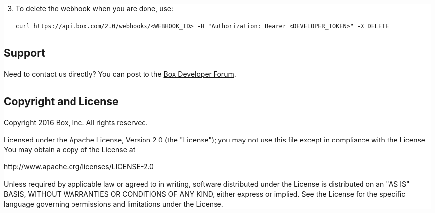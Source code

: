 3. To delete the webhook when you are done, use:

    ```
    curl https://api.box.com/2.0/webhooks/<WEBHOOK_ID> -H "Authorization: Bearer <DEVELOPER_TOKEN>" -X DELETE
    ```

Support
-------

Need to contact us directly? You can post to the
[Box Developer Forum](https://community.box.com/t5/Developer-Forum/bd-p/DeveloperForum).

Copyright and License
---------------------

Copyright 2016 Box, Inc. All rights reserved.

Licensed under the Apache License, Version 2.0 (the "License");
you may not use this file except in compliance with the License.
You may obtain a copy of the License at

   http://www.apache.org/licenses/LICENSE-2.0

Unless required by applicable law or agreed to in writing, software
distributed under the License is distributed on an "AS IS" BASIS,
WITHOUT WARRANTIES OR CONDITIONS OF ANY KIND, either express or implied.
See the License for the specific language governing permissions and
limitations under the License.
